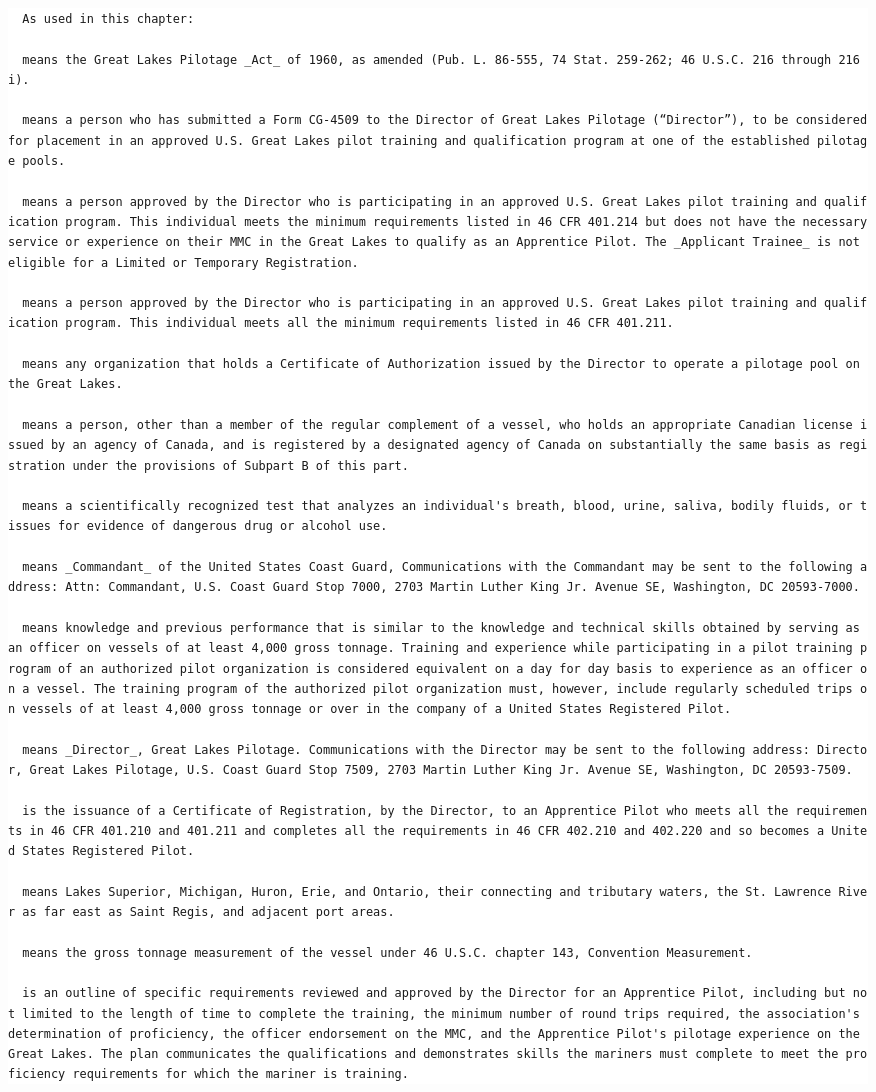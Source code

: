       As used in this chapter:

      means the Great Lakes Pilotage _Act_ of 1960, as amended (Pub. L. 86-555, 74 Stat. 259-262; 46 U.S.C. 216 through 216i).

      means a person who has submitted a Form CG-4509 to the Director of Great Lakes Pilotage (“Director”), to be considered for placement in an approved U.S. Great Lakes pilot training and qualification program at one of the established pilotage pools.

      means a person approved by the Director who is participating in an approved U.S. Great Lakes pilot training and qualification program. This individual meets the minimum requirements listed in 46 CFR 401.214 but does not have the necessary service or experience on their MMC in the Great Lakes to qualify as an Apprentice Pilot. The _Applicant Trainee_ is not eligible for a Limited or Temporary Registration.

      means a person approved by the Director who is participating in an approved U.S. Great Lakes pilot training and qualification program. This individual meets all the minimum requirements listed in 46 CFR 401.211.

      means any organization that holds a Certificate of Authorization issued by the Director to operate a pilotage pool on the Great Lakes.

      means a person, other than a member of the regular complement of a vessel, who holds an appropriate Canadian license issued by an agency of Canada, and is registered by a designated agency of Canada on substantially the same basis as registration under the provisions of Subpart B of this part.

      means a scientifically recognized test that analyzes an individual's breath, blood, urine, saliva, bodily fluids, or tissues for evidence of dangerous drug or alcohol use.

      means _Commandant_ of the United States Coast Guard, Communications with the Commandant may be sent to the following address: Attn: Commandant, U.S. Coast Guard Stop 7000, 2703 Martin Luther King Jr. Avenue SE, Washington, DC 20593-7000.

      means knowledge and previous performance that is similar to the knowledge and technical skills obtained by serving as an officer on vessels of at least 4,000 gross tonnage. Training and experience while participating in a pilot training program of an authorized pilot organization is considered equivalent on a day for day basis to experience as an officer on a vessel. The training program of the authorized pilot organization must, however, include regularly scheduled trips on vessels of at least 4,000 gross tonnage or over in the company of a United States Registered Pilot.

      means _Director_, Great Lakes Pilotage. Communications with the Director may be sent to the following address: Director, Great Lakes Pilotage, U.S. Coast Guard Stop 7509, 2703 Martin Luther King Jr. Avenue SE, Washington, DC 20593-7509.

      is the issuance of a Certificate of Registration, by the Director, to an Apprentice Pilot who meets all the requirements in 46 CFR 401.210 and 401.211 and completes all the requirements in 46 CFR 402.210 and 402.220 and so becomes a United States Registered Pilot.

      means Lakes Superior, Michigan, Huron, Erie, and Ontario, their connecting and tributary waters, the St. Lawrence River as far east as Saint Regis, and adjacent port areas.

      means the gross tonnage measurement of the vessel under 46 U.S.C. chapter 143, Convention Measurement.

      is an outline of specific requirements reviewed and approved by the Director for an Apprentice Pilot, including but not limited to the length of time to complete the training, the minimum number of round trips required, the association's determination of proficiency, the officer endorsement on the MMC, and the Apprentice Pilot's pilotage experience on the Great Lakes. The plan communicates the qualifications and demonstrates skills the mariners must complete to meet the proficiency requirements for which the mariner is training.
